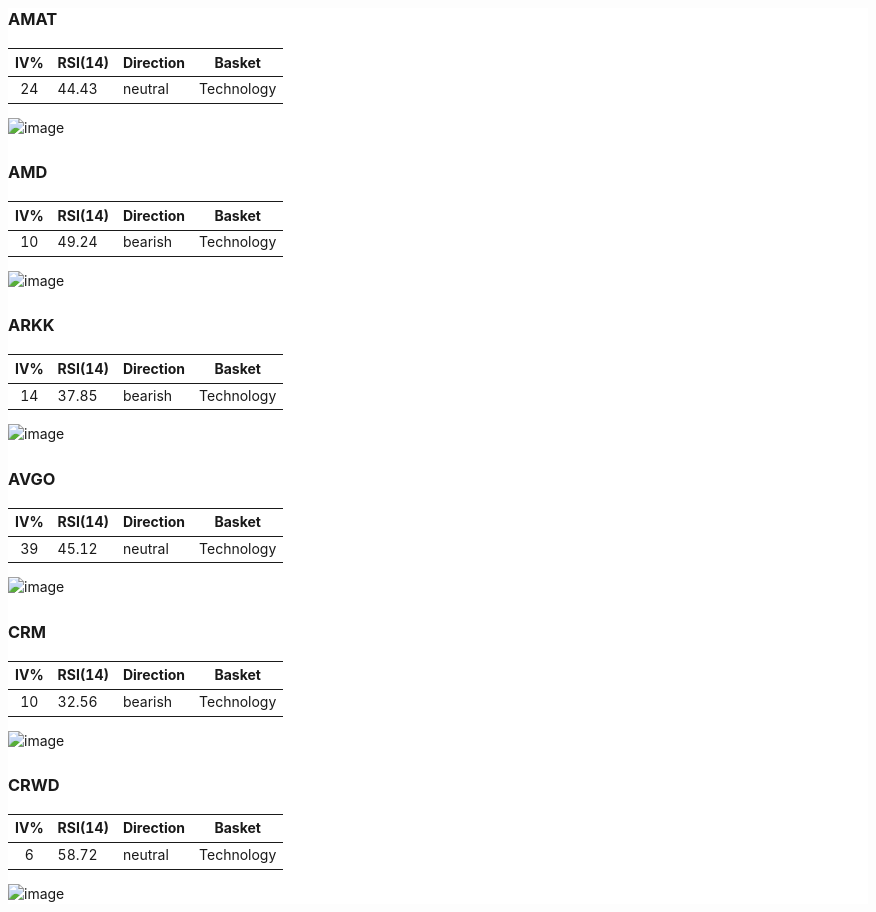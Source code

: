 ### AMAT

| IV% | RSI(14) | Direction | Basket |
|:---:|---------|-----------|--------|
| 24 | 44.43 | neutral | Technology |

![image](https://finviz.com/publish/092923/AMATd163799033i.png)

### AMD

| IV% | RSI(14) | Direction | Basket |
|:---:|---------|-----------|--------|
| 10 | 49.24 | bearish | Technology |

![image](https://finviz.com/publish/092923/AMDd163821731i.png)

### ARKK

| IV% | RSI(14) | Direction | Basket |
|:---:|---------|-----------|--------|
| 14 | 37.85 | bearish | Technology |

![image](https://finviz.com/publish/092923/ARKKd232092213i.png)

### AVGO

| IV% | RSI(14) | Direction | Basket |
|:---:|---------|-----------|--------|
| 39 | 45.12 | neutral | Technology |

![image](https://finviz.com/publish/092923/AVGOd163878155i.png)

### CRM

| IV% | RSI(14) | Direction | Basket |
|:---:|---------|-----------|--------|
| 10 | 32.56 | bearish | Technology |

![image](https://finviz.com/publish/092923/CRMd163828862i.png)

### CRWD

| IV% | RSI(14) | Direction | Basket |
|:---:|---------|-----------|--------|
| 6 | 58.72 | neutral | Technology |

![image](https://finviz.com/publish/092923/CRWDd163878453i.png)
